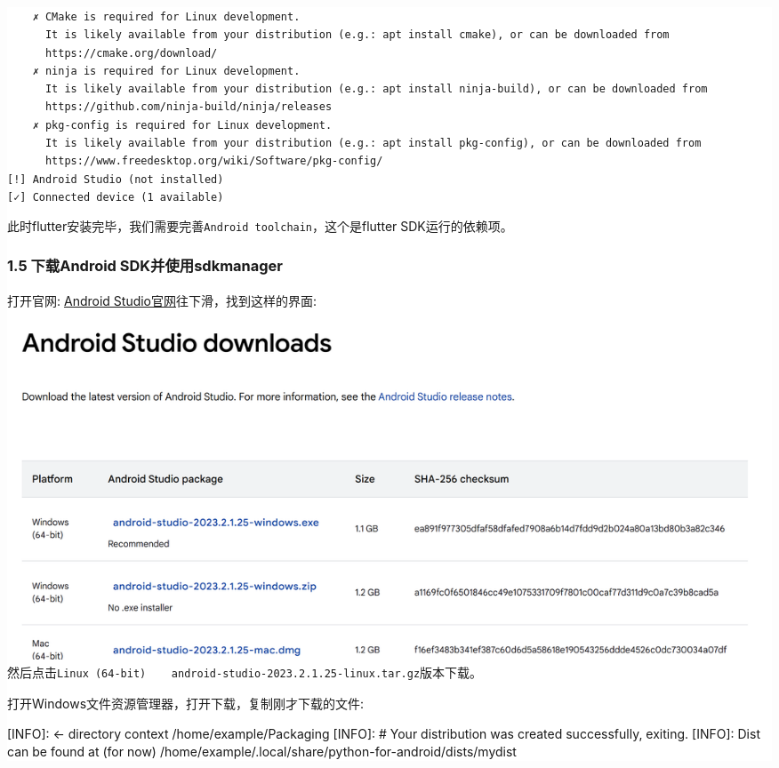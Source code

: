 ```
    ✗ CMake is required for Linux development.
      It is likely available from your distribution (e.g.: apt install cmake), or can be downloaded from
      https://cmake.org/download/
    ✗ ninja is required for Linux development.
      It is likely available from your distribution (e.g.: apt install ninja-build), or can be downloaded from
      https://github.com/ninja-build/ninja/releases
    ✗ pkg-config is required for Linux development.
      It is likely available from your distribution (e.g.: apt install pkg-config), or can be downloaded from
      https://www.freedesktop.org/wiki/Software/pkg-config/
[!] Android Studio (not installed)
[✓] Connected device (1 available)
```
此时flutter安装完毕，我们需要完善`Android toolchain`，这个是flutter SDK运行的依赖项。

### 1.5 下载Android SDK并使用sdkmanager
打开官网: [Android Studio官网](https://developer.android.google.cn/studio)往下滑，找到这样的界面:
![下载界面](src/android_studio_download.png)
然后点击`Linux
(64-bit)	android-studio-2023.2.1.25-linux.tar.gz`版本下载。

打开Windows文件资源管理器，打开下载，复制刚才下载的文件:

[INFO]:    <- directory context /home/example/Packaging
[INFO]:    # Your distribution was created successfully, exiting.
[INFO]:    Dist can be found at (for now) /home/example/.local/share/python-for-android/dists/mydist